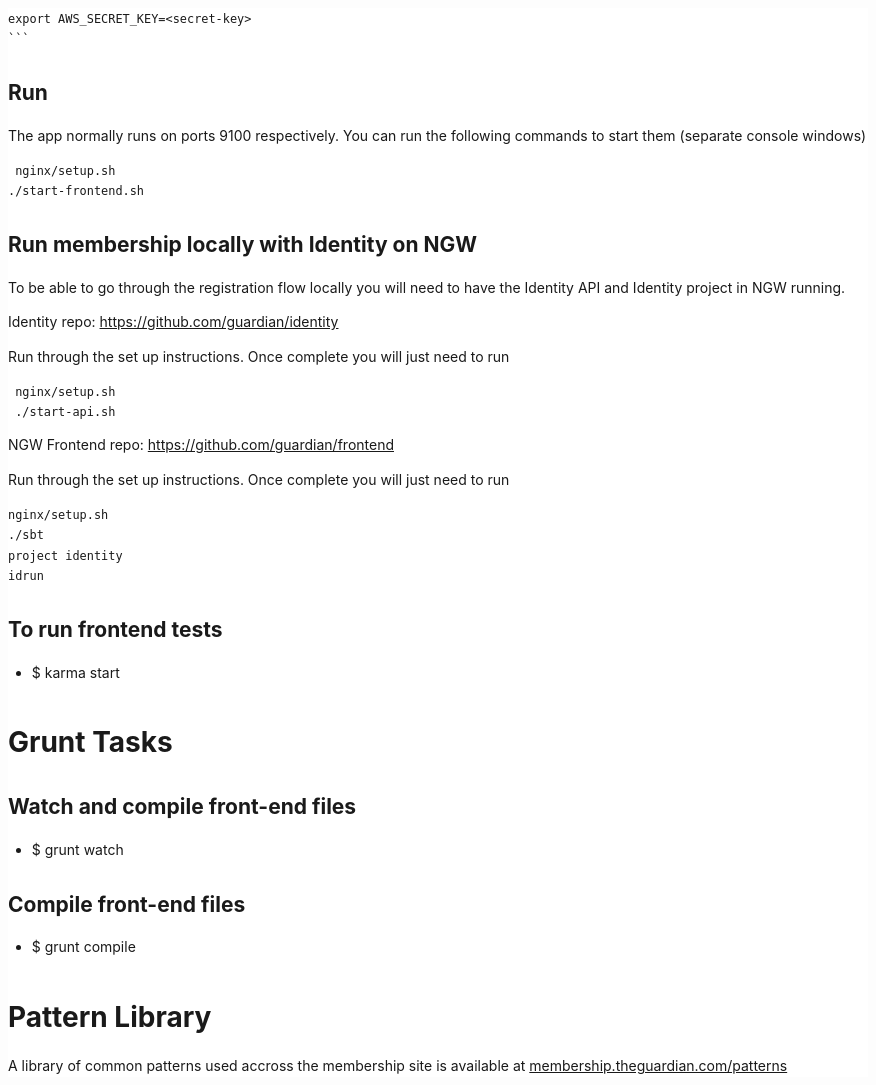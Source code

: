     export AWS_SECRET_KEY=<secret-key>
    ```

## Run
The app normally runs on ports 9100 respectively.
You can run the following commands to start them (separate console windows)

```
 nginx/setup.sh
./start-frontend.sh
```

## Run membership locally with Identity on NGW
To be able to go through the registration flow locally you will need to have the Identity API and Identity project in NGW running.

Identity repo: https://github.com/guardian/identity

Run through the set up instructions. Once complete you will just need to run
```
 nginx/setup.sh
 ./start-api.sh
```

NGW Frontend repo: https://github.com/guardian/frontend

Run through the set up instructions. Once complete you will just need to run
```
nginx/setup.sh
./sbt
project identity
idrun
```

## To run frontend tests

+ $ karma start

# Grunt Tasks

## Watch and compile front-end files
+ $ grunt watch

## Compile front-end files
+ $ grunt compile

# Pattern Library

A library of common patterns used accross the membership site is available at [membership.theguardian.com/patterns](https://membership.theguardian.com/patterns)
